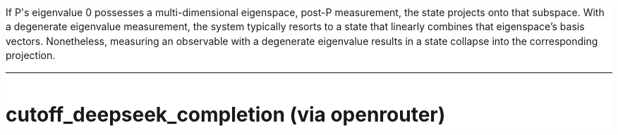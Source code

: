 If P's eigenvalue 0 possesses a multi-dimensional eigenspace, post-P measurement, the state projects onto that subspace. With a degenerate eigenvalue measurement, the system typically resorts to a state that linearly combines that eigenspace’s basis vectors. Nonetheless, measuring an observable with a degenerate eigenvalue results in a state collapse into the corresponding projection.

---

# cutoff_deepseek_completion (via openrouter)
